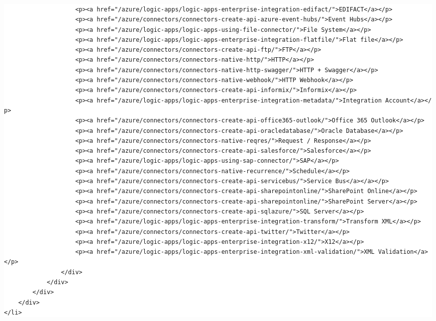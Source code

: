                         <p><a href="/azure/logic-apps/logic-apps-enterprise-integration-edifact/">EDIFACT</a></p>
                        <p><a href="/azure/connectors/connectors-create-api-azure-event-hubs/">Event Hubs</a></p>
                        <p><a href="/azure/logic-apps/logic-apps-using-file-connector/">File System</a></p>
                        <p><a href="/azure/logic-apps/logic-apps-enterprise-integration-flatfile/">Flat file</a></p>
                        <p><a href="/azure/connectors/connectors-create-api-ftp/">FTP</a></p>
                        <p><a href="/azure/connectors/connectors-native-http/">HTTP</a></p>
                        <p><a href="/azure/connectors/connectors-native-http-swagger/">HTTP + Swagger</a></p>
                        <p><a href="/azure/connectors/connectors-native-webhook/">HTTP Webhook</a></p>
                        <p><a href="/azure/connectors/connectors-create-api-informix/">Informix</a></p>
                        <p><a href="/azure/logic-apps/logic-apps-enterprise-integration-metadata/">Integration Account</a></p>
                        <p><a href="/azure/connectors/connectors-create-api-office365-outlook/">Office 365 Outlook</a></p>
                        <p><a href="/azure/connectors/connectors-create-api-oracledatabase/">Oracle Database</a></p>
                        <p><a href="/azure/connectors/connectors-native-reqres/">Request / Response</a></p>
                        <p><a href="/azure/connectors/connectors-create-api-salesforce/">Salesforce</a></p>
                        <p><a href="/azure/logic-apps/logic-apps-using-sap-connector/">SAP</a></p>
                        <p><a href="/azure/connectors/connectors-native-recurrence/">Schedule</a></p>
                        <p><a href="/azure/connectors/connectors-create-api-servicebus/">Service Bus</a></a></p>
                        <p><a href="/azure/connectors/connectors-create-api-sharepointonline/">SharePoint Online</a></p>
                        <p><a href="/azure/connectors/connectors-create-api-sharepointonline/">SharePoint Server</a></p>
                        <p><a href="/azure/connectors/connectors-create-api-sqlazure/">SQL Server</a></p>
                        <p><a href="/azure/logic-apps/logic-apps-enterprise-integration-transform/">Transform XML</a></p>
                        <p><a href="/azure/connectors/connectors-create-api-twitter/">Twitter</a></p>
                        <p><a href="/azure/logic-apps/logic-apps-enterprise-integration-x12/">X12</a></p>
                        <p><a href="/azure/logic-apps/logic-apps-enterprise-integration-xml-validation/">XML Validation</a></p>
                    </div>
                </div>
            </div>
        </div>
    </li>
</ul>


